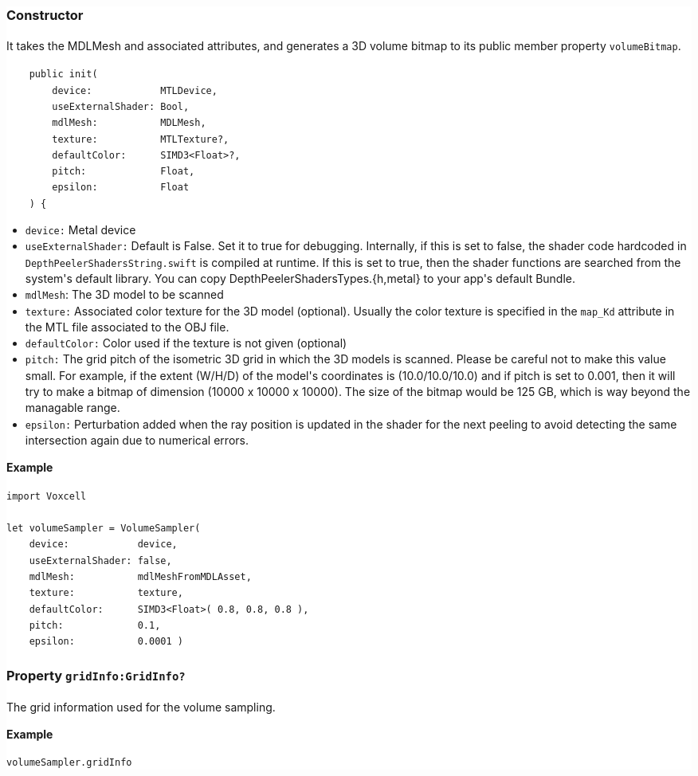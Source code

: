 ### Constructor
It takes the MDLMesh and associated attributes, and generates a 3D volume bitmap to its public member property `volumeBitmap`.
```
    public init(
        device:            MTLDevice,
        useExternalShader: Bool,
        mdlMesh:           MDLMesh,
        texture:           MTLTexture?,
        defaultColor:      SIMD3<Float>?,
        pitch:             Float,
        epsilon:           Float
    ) {
```

- `device:` Metal device
- `useExternalShader:` Default is False. Set it to true for debugging.
Internally, if this is set to false, the shader code hardcoded in `DepthPeelerShadersString.swift` is compiled at runtime.
If this is set to true, then the shader functions are searched from the system's default library. You can copy DepthPeelerShadersTypes.{h,metal} to your app's default Bundle.
- `mdlMesh`: The 3D model to be scanned
- `texture:` Associated color texture for the 3D model (optional). Usually the color texture is specified in the `map_Kd` attribute in the MTL file associated to the OBJ file.
- `defaultColor:` Color used if the texture is not given (optional)
- `pitch:` The grid pitch of the isometric 3D grid in which the 3D models is scanned. Please be careful not to make this value small. For example, if the extent (W/H/D) of the model's coordinates is (10.0/10.0/10.0) and if pitch is set to 0.001, then it will try to make a bitmap of dimension (10000 x 10000 x 10000). The size of the bitmap would be 125 GB, which is way beyond the managable range.
- `epsilon:` Perturbation added when the ray position is updated in the shader for the next peeling to avoid detecting the same intersection again due to numerical errors.

**Example**

```
import Voxcell

let volumeSampler = VolumeSampler(
    device:            device,
    useExternalShader: false,
    mdlMesh:           mdlMeshFromMDLAsset,
    texture:           texture,
    defaultColor:      SIMD3<Float>( 0.8, 0.8, 0.8 ),
    pitch:             0.1,
    epsilon:           0.0001 )
```

### Property `gridInfo:GridInfo?`
The grid information used for the volume sampling.

**Example**

```
volumeSampler.gridInfo
```
